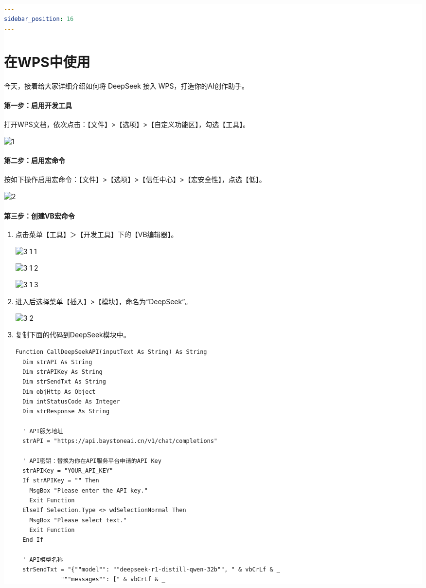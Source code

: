 ```yaml
---
sidebar_position: 16
---
```


# 在WPS中使用



今天，接着给大家详细介绍如何将 DeepSeek 接入 WPS，打造你的AI创作助手。



#### 第一步：启用开发工具

打开WPS文档，依次点击：【文件】>【选项】>【自定义功能区】，勾选【工具】。

![1](https://github.com/user-attachments/assets/58e4d8fb-9575-4377-8d02-0a4dfd9a67e1)

#### 第二步：启用宏命令

按如下操作启用宏命令：【文件】>【选项】>【信任中心】>【宏安全性】，点选【低】。

![2](https://github.com/user-attachments/assets/b1d7eb16-084d-41ed-be24-65e620e6dbec)

#### 第三步：创建VB宏命令

1. 点击菜单【工具】＞【开发工具】下的【VB编辑器】。

   ![3 1 1](https://github.com/user-attachments/assets/52b4d6ac-7b70-4809-8d40-d2858abbfbf1)

   ![3 1 2](https://github.com/user-attachments/assets/62c47c08-1cf6-4318-a489-de164ffefbcb)

   ![3 1 3](https://github.com/user-attachments/assets/baa863b6-3e59-4891-ae29-6cbfb9c0f666)

2. 进入后选择菜单【插入】>【模块】，命名为“DeepSeek”。

   ![3 2](https://github.com/user-attachments/assets/f4134cd7-6224-44c4-b983-32f76cf67d7e)

3. 复制下面的代码到DeepSeek模块中。

   ```visual basic
   Function CallDeepSeekAPI(inputText As String) As String
     Dim strAPI As String
     Dim strAPIKey As String
     Dim strSendTxt As String
     Dim objHttp As Object
     Dim intStatusCode As Integer
     Dim strResponse As String
     
     ' API服务地址
     strAPI = "https://api.baystoneai.cn/v1/chat/completions"
     
     ' API密钥：替换为你在API服务平台申请的API Key
     strAPIKey = "YOUR_API_KEY"
     If strAPIKey = "" Then
       MsgBox "Please enter the API key."
       Exit Function
     ElseIf Selection.Type <> wdSelectionNormal Then
       MsgBox "Please select text."
       Exit Function
     End If
     
     ' API模型名称
     strSendTxt = "{""model"": ""deepseek-r1-distill-qwen-32b"", " & vbCrLf & _
                """messages"": [" & vbCrLf & _
   ```